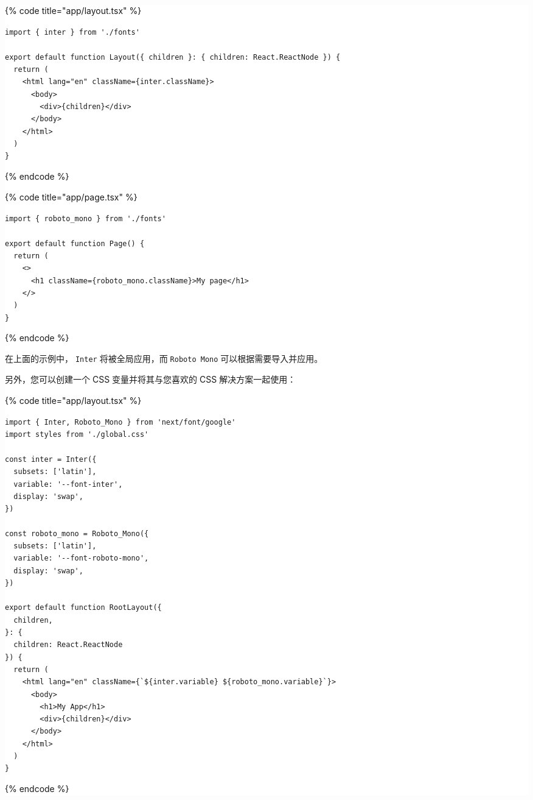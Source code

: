{% code title="app/layout.tsx" %}
```tsx
import { inter } from './fonts'
 
export default function Layout({ children }: { children: React.ReactNode }) {
  return (
    <html lang="en" className={inter.className}>
      <body>
        <div>{children}</div>
      </body>
    </html>
  )
}
```
{% endcode %}

{% code title="app/page.tsx" %}
```tsx
import { roboto_mono } from './fonts'
 
export default function Page() {
  return (
    <>
      <h1 className={roboto_mono.className}>My page</h1>
    </>
  )
}
```
{% endcode %}

在上面的示例中， `Inter` 将被全局应用，而 `Roboto Mono` 可以根据需要导入并应用。

另外，您可以创建一个 CSS 变量并将其与您喜欢的 CSS 解决方案一起使用：

{% code title="app/layout.tsx" %}
```tsx
import { Inter, Roboto_Mono } from 'next/font/google'
import styles from './global.css'
 
const inter = Inter({
  subsets: ['latin'],
  variable: '--font-inter',
  display: 'swap',
})
 
const roboto_mono = Roboto_Mono({
  subsets: ['latin'],
  variable: '--font-roboto-mono',
  display: 'swap',
})
 
export default function RootLayout({
  children,
}: {
  children: React.ReactNode
}) {
  return (
    <html lang="en" className={`${inter.variable} ${roboto_mono.variable}`}>
      <body>
        <h1>My App</h1>
        <div>{children}</div>
      </body>
    </html>
  )
}
```
{% endcode %}